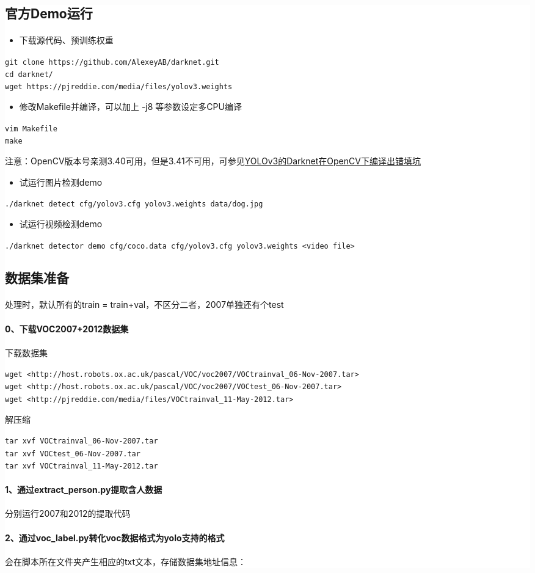 

## 官方Demo运行

- 下载源代码、预训练权重

```Shell
git clone https://github.com/AlexeyAB/darknet.git
cd darknet/
wget https://pjreddie.com/media/files/yolov3.weights
```

- 修改Makefile并编译，可以加上 -j8 等参数设定多CPU编译

```Shell
vim Makefile	
make
```

注意：OpenCV版本号亲测3.40可用，但是3.41不可用，可参见[YOLOv3的Darknet在OpenCV下编译出错填坑](https://zhuanlan.zhihu.com/p/36933700)

- 试运行图片检测demo
```
./darknet detect cfg/yolov3.cfg yolov3.weights data/dog.jpg
```

- 试运行视频检测demo

```
./darknet detector demo cfg/coco.data cfg/yolov3.cfg yolov3.weights <video file>
```



## 数据集准备

处理时，默认所有的train = train+val，不区分二者，2007单独还有个test

#### 0、下载VOC2007+2012数据集

下载数据集

    wget <http://host.robots.ox.ac.uk/pascal/VOC/voc2007/VOCtrainval_06-Nov-2007.tar>
    wget <http://host.robots.ox.ac.uk/pascal/VOC/voc2007/VOCtest_06-Nov-2007.tar>
    wget <http://pjreddie.com/media/files/VOCtrainval_11-May-2012.tar>

解压缩

    tar xvf VOCtrainval_06-Nov-2007.tar
    tar xvf VOCtest_06-Nov-2007.tar
    tar xvf VOCtrainval_11-May-2012.tar

#### 1、通过extract_person.py提取含人数据

分别运行2007和2012的提取代码

#### 2、通过voc_label.py转化voc数据格式为yolo支持的格式
会在脚本所在文件夹产生相应的txt文本，存储数据集地址信息：
